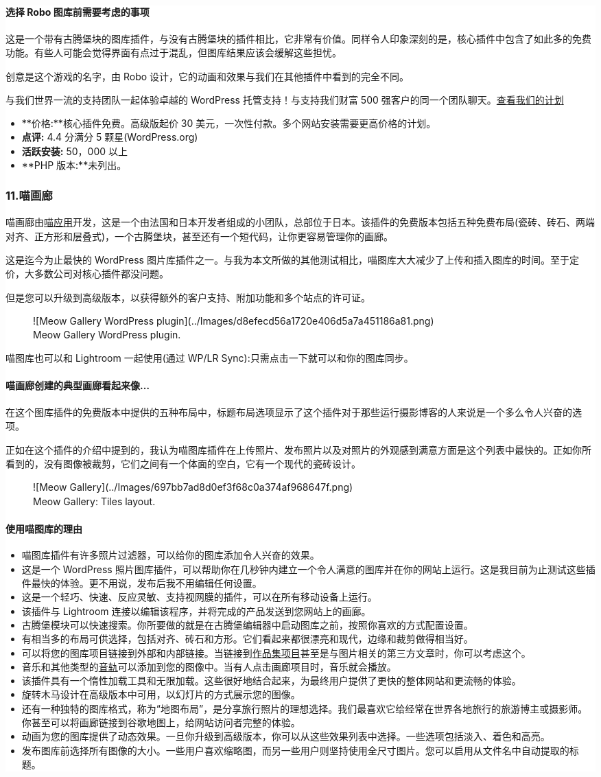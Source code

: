 #### 选择 Robo 图库前需要考虑的事项

这是一个带有古腾堡块的图库插件，与没有古腾堡块的插件相比，它非常有价值。同样令人印象深刻的是，核心插件中包含了如此多的免费功能。有些人可能会觉得界面有点过于混乱，但图库结果应该会缓解这些担忧。

创意是这个游戏的名字，由 Robo 设计，它的动画和效果与我们在其他插件中看到的完全不同。

与我们世界一流的支持团队一起体验卓越的 WordPress 托管支持！与支持我们财富 500 强客户的同一个团队聊天。[查看我们的计划](https://kinsta.com/plans/?in-article-cta)

*   **价格:**核心插件免费。高级版起价 30 美元，一次性付款。多个网站安装需要更高价格的计划。
*   **点评:** 4.4 分满分 5 颗星(WordPress.org)
*   **活跃安装:** 50，000 以上
*   **PHP 版本:**未列出。

### 11.喵画廊

喵画廊由[喵应用](https://meowapps.com/)开发，这是一个由法国和日本开发者组成的小团队，总部位于日本。该插件的免费版本包括五种免费布局(瓷砖、砖石、两端对齐、正方形和层叠式)，一个古腾堡块，甚至还有一个短代码，让你更容易管理你的画廊。

这是迄今为止最快的 WordPress 图片库插件之一。与我为本文所做的其他测试相比，喵图库大大减少了上传和插入图库的时间。至于定价，大多数公司对核心插件都没问题。

但是您可以升级到高级版本，以获得额外的客户支持、附加功能和多个站点的许可证。

<figure id="attachment_72835" aria-describedby="caption-attachment-72835" style="width: 1500px" class="wp-caption alignnone">![Meow Gallery WordPress plugin](../Images/d8efecd56a1720e406d5a7a451186a81.png)

<figcaption id="caption-attachment-72835" class="wp-caption-text">Meow Gallery WordPress plugin.</figcaption>

</figure>

喵图库也可以和 Lightroom 一起使用(通过 WP/LR Sync):只需点击一下就可以和你的图库同步。

#### 喵画廊创建的典型画廊看起来像…

在这个图库插件的免费版本中提供的五种布局中，标题布局选项显示了这个插件对于那些运行摄影博客的人来说是一个多么令人兴奋的选项。

正如在这个插件的介绍中提到的，我认为喵图库插件在上传照片、发布照片以及对照片的外观感到满意方面是这个列表中最快的。正如你所看到的，没有图像被裁剪，它们之间有一个体面的空白，它有一个现代的瓷砖设计。

<figure id="attachment_69678" aria-describedby="caption-attachment-69678" style="width: 900px" class="wp-caption alignnone">![Meow Gallery](../Images/697bb7ad8d0ef3f68c0a374af968647f.png)

<figcaption id="caption-attachment-69678" class="wp-caption-text">Meow Gallery: Tiles layout.</figcaption>

</figure>

#### 使用喵图库的理由

*   喵图库插件有许多照片过滤器，可以给你的图库添加令人兴奋的效果。
*   这是一个 WordPress 照片图库插件，可以帮助你在几秒钟内建立一个令人满意的图库并在你的网站上运行。这是我目前为止测试这些插件最快的体验。更不用说，发布后我不用编辑任何设置。
*   这是一个轻巧、快速、反应灵敏、支持视网膜的插件，可以在所有移动设备上运行。
*   该插件与 Lightroom 连接以编辑该程序，并将完成的产品发送到您网站上的画廊。
*   古腾堡模块可以快速搜索。你所要做的就是在古腾堡编辑器中启动图库之前，按照你喜欢的方式配置设置。
*   有相当多的布局可供选择，包括对齐、砖石和方形。它们看起来都很漂亮和现代，边缘和裁剪做得相当好。
*   可以将您的图库项目链接到外部和内部链接。当链接到[作品集项目](https://kinsta.com/blog/wordpress-portfolio-plugins/)甚至是与图片相关的第三方文章时，你可以考虑这个。
*   音乐和其他类型的[音轨](https://kinsta.com/blog/wordpress-audio-players/)可以添加到您的图像中。当有人点击画廊项目时，音乐就会播放。
*   该插件具有一个惰性加载工具和无限加载。这些很好地结合起来，为最终用户提供了更快的整体网站和更流畅的体验。
*   旋转木马设计在高级版本中可用，以幻灯片的方式展示您的图像。
*   还有一种独特的图库格式，称为“地图布局”，是分享旅行照片的理想选择。我们最喜欢它给经常在世界各地旅行的旅游博主或摄影师。你甚至可以将画廊链接到谷歌地图上，给网站访问者完整的体验。
*   动画为您的图库提供了动态效果。一旦你升级到高级版本，你可以从这些效果列表中选择。一些选项包括淡入、着色和高亮。
*   发布图库前选择所有图像的大小。一些用户喜欢缩略图，而另一些用户则坚持使用全尺寸图片。您可以启用从文件名中自动提取的标题。
